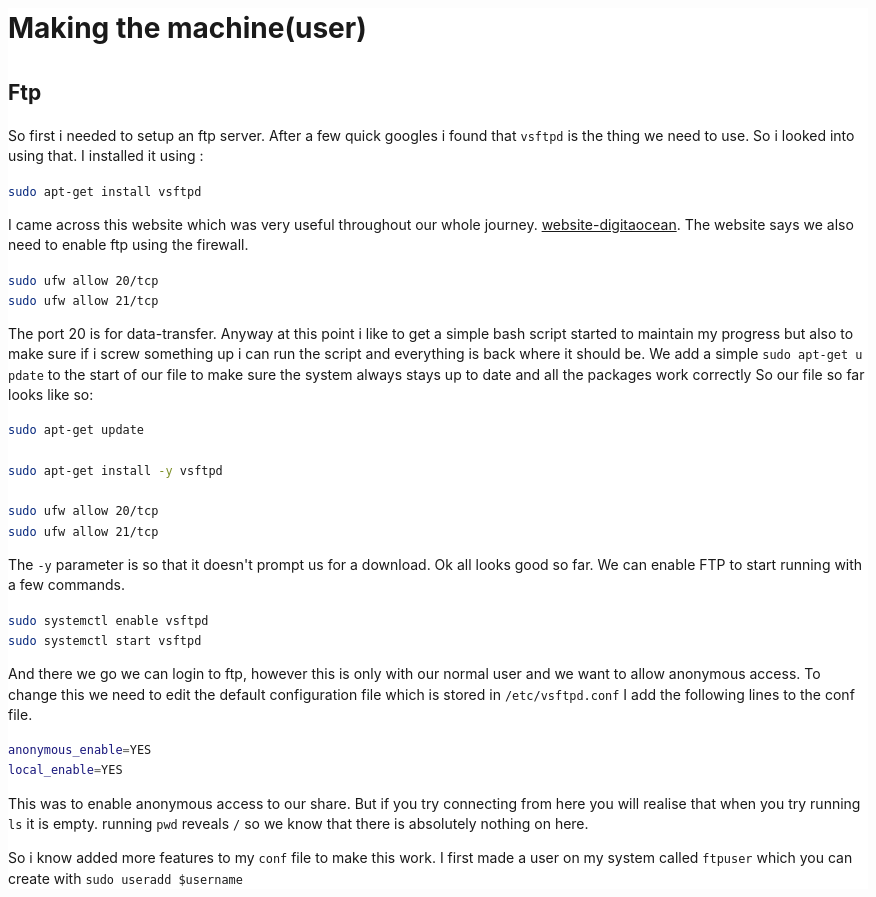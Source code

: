 # Making the machine(user)
## Ftp
So first i needed to setup an ftp server.
After a few quick googles i found that `vsftpd` is the thing we need to use.
So i looked into using that.
I installed it using :
```bash
sudo apt-get install vsftpd
```
I came across this website which was very useful throughout our whole journey. [website-digitaocean](https://www.digitalocean.com/community/tutorials/how-to-set-up-vsftpd-for-a-user-s-directory-on-ubuntu-18-04).
The website says we also need to enable ftp using the firewall.
```bash
sudo ufw allow 20/tcp
sudo ufw allow 21/tcp
```
The port 20 is for data-transfer. 
Anyway at this point i like to get a simple bash script started to maintain my progress but also to make sure if i screw something up i can run the script and everything is back where it should be.
We add a simple `sudo apt-get update` to the start of our file to make sure the system always stays up to date and all the packages work correctly
So our file so far looks like so:
```bash
sudo apt-get update

sudo apt-get install -y vsftpd

sudo ufw allow 20/tcp
sudo ufw allow 21/tcp
```
The `-y` parameter is so that it doesn't prompt us for a download.
Ok all looks good so far.
We can enable FTP to start running with a few commands.
```bash
sudo systemctl enable vsftpd
sudo systemctl start vsftpd
```
And there we go we can login to ftp, however this is only with our normal user and we want to allow anonymous access. To change this we need to edit the default configuration file which is stored in `/etc/vsftpd.conf` 
I add the following lines to the conf file.
```bash
anonymous_enable=YES
local_enable=YES
```
This was to enable anonymous access to our share.
But if you try connecting from here you will realise that when you try running `ls` it is empty. running `pwd` reveals `/` so we know that there is absolutely nothing on here.

So i know added more features to my `conf` file to make this work.
I first made a user on my system called `ftpuser` which you can create with `sudo useradd $username` 
